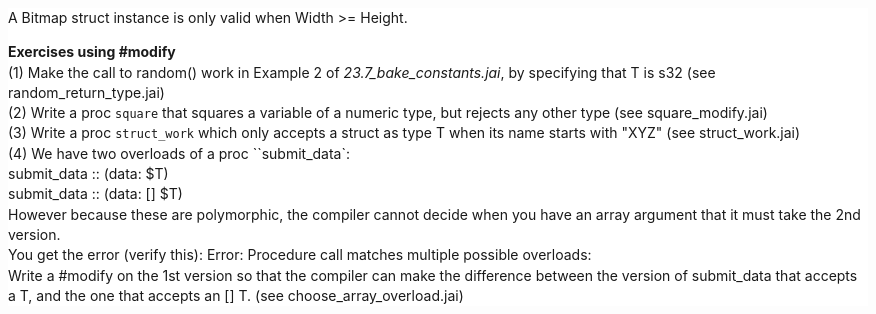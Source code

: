 A Bitmap struct instance is only valid when Width >= Height.

**Exercises using #modify**  
(1) Make the call to random() work in Example 2 of _23.7_bake_constants.jai_, by specifying that T is s32 (see random_return_type.jai)  
(2) Write a proc `square` that squares a variable of a numeric type, but rejects any other type (see square_modify.jai)  
(3) Write a proc `struct_work` which only accepts a struct as type T when its name starts with "XYZ" (see struct_work.jai)      
(4) We have two overloads of a proc ``submit_data`:  
submit_data :: (data: $T)   
submit_data :: (data: [] $T)  
However because these are polymorphic, the compiler cannot decide when you have an array argument that it must take the 2nd version.  
You get the error (verify this):
Error: Procedure call matches multiple possible overloads:  
Write a #modify on the 1st version so that the compiler can  make the difference between the version of submit_data that accepts a T, and the one that accepts an [] T.
(see choose_array_overload.jai)




